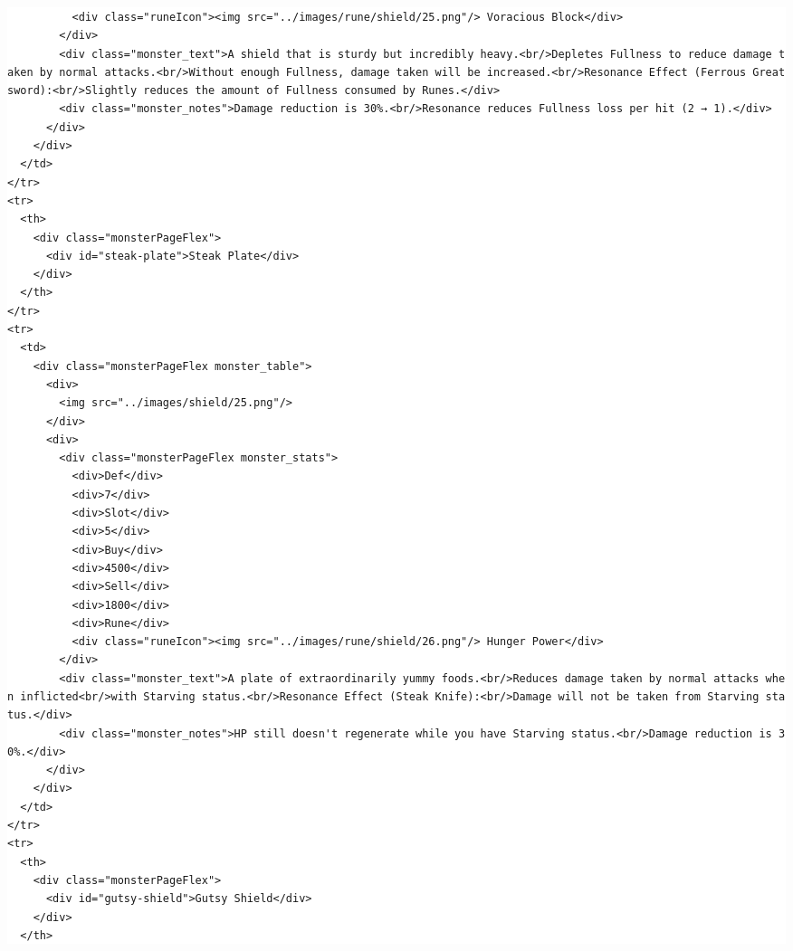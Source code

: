               <div class="runeIcon"><img src="../images/rune/shield/25.png"/> Voracious Block</div>
            </div>
            <div class="monster_text">A shield that is sturdy but incredibly heavy.<br/>Depletes Fullness to reduce damage taken by normal attacks.<br/>Without enough Fullness, damage taken will be increased.<br/>Resonance Effect (Ferrous Greatsword):<br/>Slightly reduces the amount of Fullness consumed by Runes.</div>
            <div class="monster_notes">Damage reduction is 30%.<br/>Resonance reduces Fullness loss per hit (2 → 1).</div>
          </div>
        </div>
      </td>
    </tr>
    <tr>
      <th>
        <div class="monsterPageFlex">
          <div id="steak-plate">Steak Plate</div>
        </div>
      </th>
    </tr>
    <tr>
      <td>
        <div class="monsterPageFlex monster_table">
          <div>
            <img src="../images/shield/25.png"/>
          </div>
          <div>
            <div class="monsterPageFlex monster_stats">
              <div>Def</div>
              <div>7</div>
              <div>Slot</div>
              <div>5</div>
              <div>Buy</div>
              <div>4500</div>
              <div>Sell</div>
              <div>1800</div>
              <div>Rune</div>
              <div class="runeIcon"><img src="../images/rune/shield/26.png"/> Hunger Power</div>
            </div>
            <div class="monster_text">A plate of extraordinarily yummy foods.<br/>Reduces damage taken by normal attacks when inflicted<br/>with Starving status.<br/>Resonance Effect (Steak Knife):<br/>Damage will not be taken from Starving status.</div>
            <div class="monster_notes">HP still doesn't regenerate while you have Starving status.<br/>Damage reduction is 30%.</div>
          </div>
        </div>
      </td>
    </tr>
    <tr>
      <th>
        <div class="monsterPageFlex">
          <div id="gutsy-shield">Gutsy Shield</div>
        </div>
      </th>